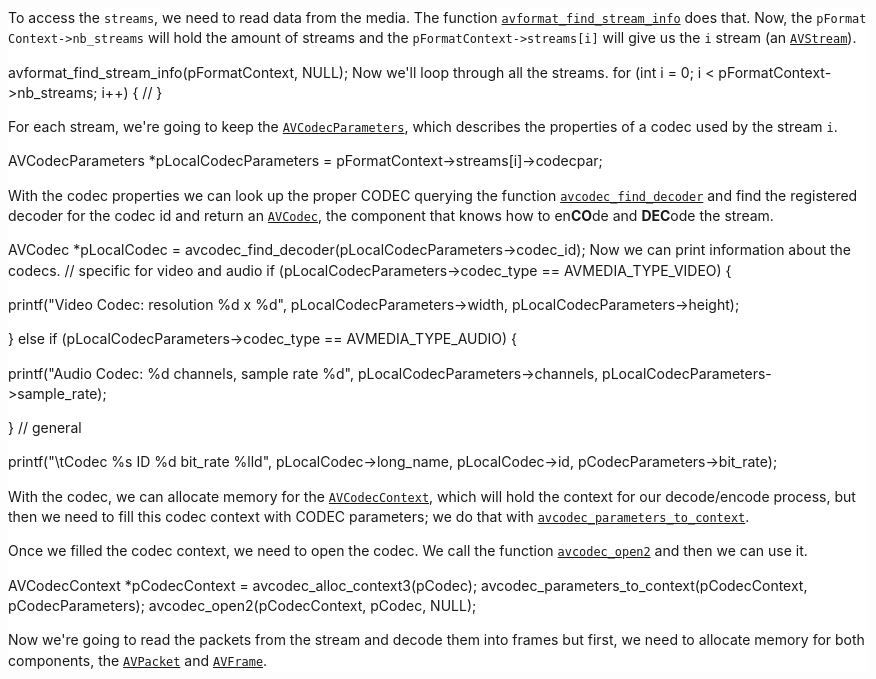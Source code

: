 To access the `streams`, we need to read data from the media. The function [`avformat_find_stream_info`](https://ffmpeg.org/doxygen/trunk/group__lavf__decoding.html#gad42172e27cddafb81096939783b157bb) does that. Now, the `pFormatContext->nb_streams` will hold the amount of streams and the `pFormatContext->streams[i]` will give us the `i` stream (an [`AVStream`](https://ffmpeg.org/doxygen/trunk/structAVStream.html)).

avformat_find_stream_info(pFormatContext, NULL);
Now we'll loop through all the streams.
for (int i = 0; i < pFormatContext->nb_streams; i++)
{
//
}

For each stream, we're going to keep the [`AVCodecParameters`](https://ffmpeg.org/doxygen/trunk/structAVCodecParameters.html), which describes the properties of a codec used by the stream `i`.

AVCodecParameters *pLocalCodecParameters = pFormatContext->streams[i]->codecpar;

With the codec properties we can look up the proper CODEC querying the function [`avcodec_find_decoder`](https://ffmpeg.org/doxygen/trunk/group__lavc__decoding.html#ga19a0ca553277f019dd5b0fec6e1f9dca) and find the registered decoder for the codec id and return an [`AVCodec`](http://ffmpeg.org/doxygen/trunk/structAVCodec.html), the component that knows how to en**CO**de and **DEC**ode the stream.

AVCodec *pLocalCodec = avcodec_find_decoder(pLocalCodecParameters->codec_id);
Now we can print information about the codecs.
// specific for video and audio
if (pLocalCodecParameters->codec_type == AVMEDIA_TYPE_VIDEO) {

printf("Video Codec: resolution %d x %d", pLocalCodecParameters->width, pLocalCodecParameters->height);

} else if (pLocalCodecParameters->codec_type == AVMEDIA_TYPE_AUDIO) {

printf("Audio Codec: %d channels, sample rate %d", pLocalCodecParameters->channels, pLocalCodecParameters->sample_rate);

}
// general

printf("\tCodec %s ID %d bit_rate %lld", pLocalCodec->long_name, pLocalCodec->id, pCodecParameters->bit_rate);

With the codec, we can allocate memory for the [`AVCodecContext`](https://ffmpeg.org/doxygen/trunk/structAVCodecContext.html), which will hold the context for our decode/encode process, but then we need to fill this codec context with CODEC parameters; we do that with [`avcodec_parameters_to_context`](https://ffmpeg.org/doxygen/trunk/group__lavc__core.html#gac7b282f51540ca7a99416a3ba6ee0d16).

Once we filled the codec context, we need to open the codec. We call the function [`avcodec_open2`](https://ffmpeg.org/doxygen/trunk/group__lavc__core.html#ga11f785a188d7d9df71621001465b0f1d) and then we can use it.

AVCodecContext *pCodecContext = avcodec_alloc_context3(pCodec);
avcodec_parameters_to_context(pCodecContext, pCodecParameters);
avcodec_open2(pCodecContext, pCodec, NULL);

Now we're going to read the packets from the stream and decode them into frames but first, we need to allocate memory for both components, the [`AVPacket`](https://ffmpeg.org/doxygen/trunk/structAVPacket.html) and [`AVFrame`](https://ffmpeg.org/doxygen/trunk/structAVFrame.html).
